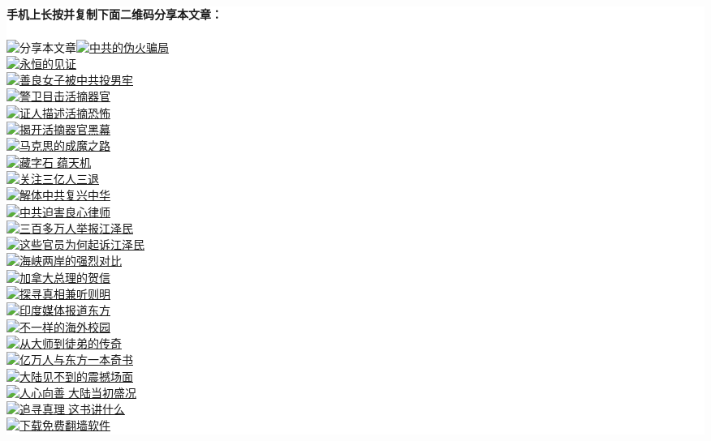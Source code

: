 <strong>手机上长按并复制下面二维码分享本文章：</strong><br><br><img src="https://chart.apis.google.com/chart?cht=qr&chs=240x240&choe=UTF-8&chld=M|2&chl=https://github.com/19920513/djy/blob/master/gb/22/6/20/n13763590.md%231" title="分享本文章"></td><td VALIGN=TOP><a href="https://github.com/19920513/djy/blob/master/gb/16/1/21/n4622075.md?dfh#1" target="_blank"><img src="https://raw.githubusercontent.com/19920513/djy/master/gb/300/wei-f1.jpg" title="中共的伪火骗局"  alt="中共的伪火骗局"></a><br><a href="https://github.com/19920513/www/blob/master/README.md?dfh#9" target="_blank"><img src="https://raw.githubusercontent.com/19920513/djy/master/gb/300/yong-h.jpg" title="永恒的见证"  alt="永恒的见证"></a><br><a href="https://github.com/19920513/djy/blob/master/gb/13/9/29/n3974789.md?dfh#1" target="_blank"><img src="https://raw.githubusercontent.com/19920513/djy/master/gb/300/shang-lnz.jpg" title="善良女子被中共投男牢"  alt="善良女子被中共投男牢"></a><br><a href="https://github.com/19920513/djy/blob/master/gb/16/3/16/n4663449.md?dfh#1" target="_blank"><img src="https://raw.githubusercontent.com/19920513/djy/master/gb/300/huo-z3.jpg" title="警卫目击活摘器官"  alt="警卫目击活摘器官"></a><br><a href="https://github.com/19920513/djy/blob/master/gb/16/8/7/n8177641.md?dfh#1" target="_blank"><img src="https://raw.githubusercontent.com/19920513/djy/master/gb/300/huo-z4.jpg" title="证人描述活摘恐怖"  alt="证人描述活摘恐怖"></a><br><a href="https://github.com/19920513/djy/blob/master/gb/10/4/19/n2881569.md?dfh#1" target="_blank"><img src="https://raw.githubusercontent.com/19920513/djy/master/gb/300/huo-z1.jpg" title="揭开活摘器官黑幕"  alt="揭开活摘器官黑幕"></a><br><a href="https://github.com/19920513/djy/blob/master/gb/10/11/7/n3077476.md?dfh#1" target="_blank"><img src="https://raw.githubusercontent.com/19920513/djy/master/gb/300/ma-ks.jpg" title="马克思的成魔之路"  alt="马克思的成魔之路"></a><br><a href="https://github.com/19920513/djy/blob/master/gb/14/6/9/n4173977.md?dfh#1" target="_blank"><img src="https://raw.githubusercontent.com/19920513/djy/master/gb/300/chang-zs.jpg" title="藏字石 蕴天机"  alt="藏字石 蕴天机"></a><br><a href="https://github.com/19920513/djy/blob/master/gb/18/5/10/n10381511.md?dfh#1" target="_blank"><img src="https://raw.githubusercontent.com/19920513/djy/master/gb/300/st1.jpg" title="关注三亿人三退"  alt="关注三亿人三退"></a><br><a href="https://github.com/19920513/djy/blob/master/gb/18/3/21/n10237682.md?dfh#1" target="_blank"><img src="https://raw.githubusercontent.com/19920513/djy/master/gb/300/jie-t.jpg" title="解体中共复兴中华"  alt="解体中共复兴中华"></a><br><a href="https://github.com/19920513/djy/blob/master/gb/9/2/9/n2422991.md?dfh#1" target="_blank"><img src="https://raw.githubusercontent.com/19920513/djy/master/gb/300/gao-zs.jpg" title="中共迫害良心律师"  alt="中共迫害良心律师"></a><br><a href="https://github.com/19920513/djy/blob/master/gb/18/12/9/n10900044.md?dfh#1" target="_blank"><img src="https://raw.githubusercontent.com/19920513/djy/master/gb/300/sj1.jpg" title="三百多万人举报江泽民"  alt="三百多万人举报江泽民"></a><br><a href="https://github.com/19920513/djy/blob/master/gb/18/8/28/n10672014.md?dfh#1" target="_blank"><img src="https://raw.githubusercontent.com/19920513/djy/master/gb/300/sj2.jpg" title="这些官员为何起诉江泽民"  alt="这些官员为何起诉江泽民"></a><br><a href="https://github.com/19920513/djy/blob/master/gb/8/12/18/n2367165.md?dfh#1" target="_blank"><img src="https://raw.githubusercontent.com/19920513/djy/master/gb/300/liangan.jpg" title="海峡两岸的强烈对比"  alt="海峡两岸的强烈对比"></a><br><a href="https://github.com/19920513/djy/blob/master/gb/15/12/10/n4593139.md?dfh#1" target="_blank"><img src="https://raw.githubusercontent.com/19920513/djy/master/gb/300/jia-ndzl.jpg" title="加拿大总理的贺信"  alt="加拿大总理的贺信"></a><br><a href="https://github.com/19920513/djy/blob/master/gb/11/6/17/n3289382.md?dfh#1" target="_blank"><img src="https://raw.githubusercontent.com/19920513/djy/master/gb/300/xiao-wd.jpg" title="探寻真相兼听则明"  alt="探寻真相兼听则明"></a><br><a href="https://github.com/19920513/djy/blob/master/gb/18/10/27/n10812623.md?dfh#1" target="_blank"><img src="https://raw.githubusercontent.com/19920513/djy/master/gb/300/yindu.jpg" title="印度媒体报道东方"  alt="印度媒体报道东方"></a><br><a href="https://github.com/19920513/djy/blob/master/gb/18/6/9/n10469652.md?dfh#1" target="_blank"><img src="https://raw.githubusercontent.com/19920513/djy/master/gb/300/xie-j.jpg" title="不一样的海外校园"  alt="不一样的海外校园"></a><br><a href="https://github.com/19920513/djy/blob/master/gb/7/4/5/n1669415.md?dfh#1" target="_blank"><img src="https://raw.githubusercontent.com/19920513/djy/master/gb/300/li-up.jpg" title="从大师到徒弟的传奇"  alt="从大师到徒弟的传奇"></a><br><a href="https://github.com/19920513/djy/blob/master/gb/17/5/26/n9191512.md?dfh#1" target="_blank"><img src="https://raw.githubusercontent.com/19920513/djy/master/gb/300/zfl2.jpg" title="亿万人与东方一本奇书"  alt="亿万人与东方一本奇书"></a><br><a href="https://github.com/19920513/djy/blob/master/gb/13/11/27/n4020290.md?dfh#1" target="_blank"><img src="https://raw.githubusercontent.com/19920513/djy/master/gb/300/zhen-h.jpg" title="大陆见不到的震撼场面"  alt="大陆见不到的震撼场面"></a><br><a href="https://github.com/19920513/djy/blob/master/gb/15/7/17/n4482910.md?dfh#1" target="_blank"><img src="https://raw.githubusercontent.com/19920513/djy/master/gb/300/dalu-sk.jpg" title="人心向善 大陆当初盛况"  alt="人心向善 大陆当初盛况"></a><br><a href="https://github.com/19920513/djy/blob/master/gb/19/1/5/n10955468.md?dfh#1" target="_blank"><img src="https://raw.githubusercontent.com/19920513/djy/master/gb/300/zfl1.jpg" title="追寻真理 这书讲什么"  alt="追寻真理 这书讲什么"></a><br><a href="https://github.com/19920513/www/blob/master/README.md?dfh#1" target="_blank"><img src="https://raw.githubusercontent.com/19920513/djy/master/gb/300/fq1.jpg" title="下载免费翻墙软件"  alt="下载免费翻墙软件"></a><br></td></tr></table>
